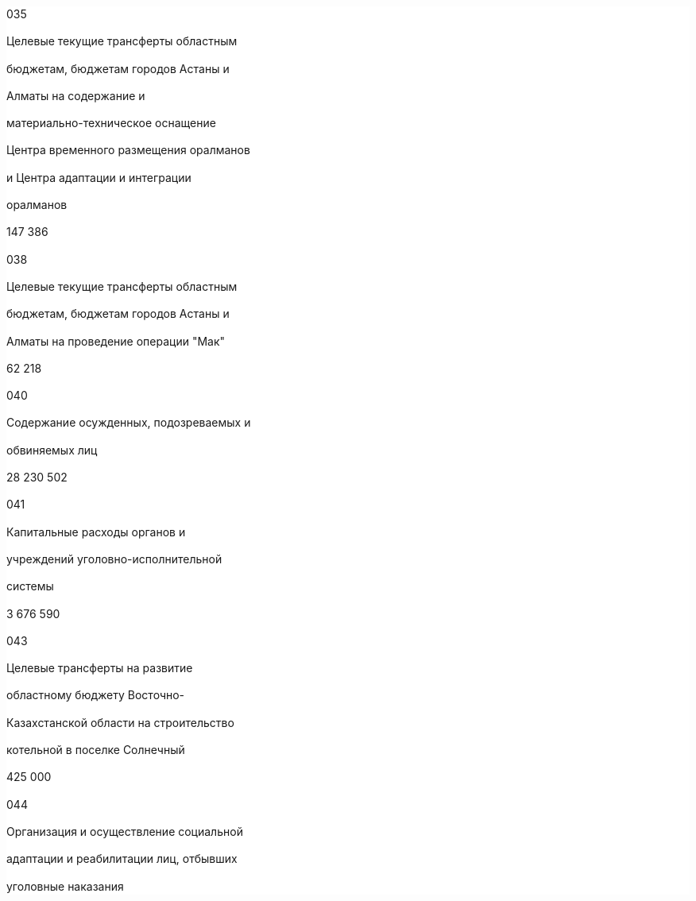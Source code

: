 035

Це­ле­вые те­ку­щие транс­фер­ты об­ласт­ным

бюд­же­там, бюд­же­там го­ро­дов Аста­ны и

Ал­ма­ты на со­дер­жа­ние и

ма­те­ри­аль­но-тех­ни­че­ское осна­ще­ние

Цен­тра вре­мен­но­го раз­ме­ще­ния орал­ма­нов

и Цен­тра адап­та­ции и ин­те­гра­ции

орал­ма­нов

147 386

038

Це­ле­вые те­ку­щие транс­фер­ты об­ласт­ным

бюд­же­там, бюд­же­там го­ро­дов Аста­ны и

Ал­ма­ты на про­ве­де­ние опе­ра­ции "Мак"

62 218

040

Со­дер­жа­ние осуж­ден­ных, по­до­зре­ва­е­мых и

об­ви­ня­е­мых лиц

28 230 502

041

Ка­пи­таль­ные рас­хо­ды ор­га­нов и

учре­жде­ний уго­лов­но-ис­пол­ни­тель­ной

си­сте­мы

3 676 590

043

Це­ле­вые транс­фер­ты на раз­ви­тие

об­ласт­но­му бюд­же­ту Во­сточ­но-

Ка­зах­стан­ской об­ла­сти на стро­и­тель­ство

ко­тель­ной в по­сел­ке Сол­неч­ный

425 000

044

Ор­га­ни­за­ция и осу­ществ­ле­ние со­ци­аль­ной

адап­та­ции и ре­а­би­ли­та­ции лиц, от­быв­ших

уго­лов­ные на­ка­за­ния
